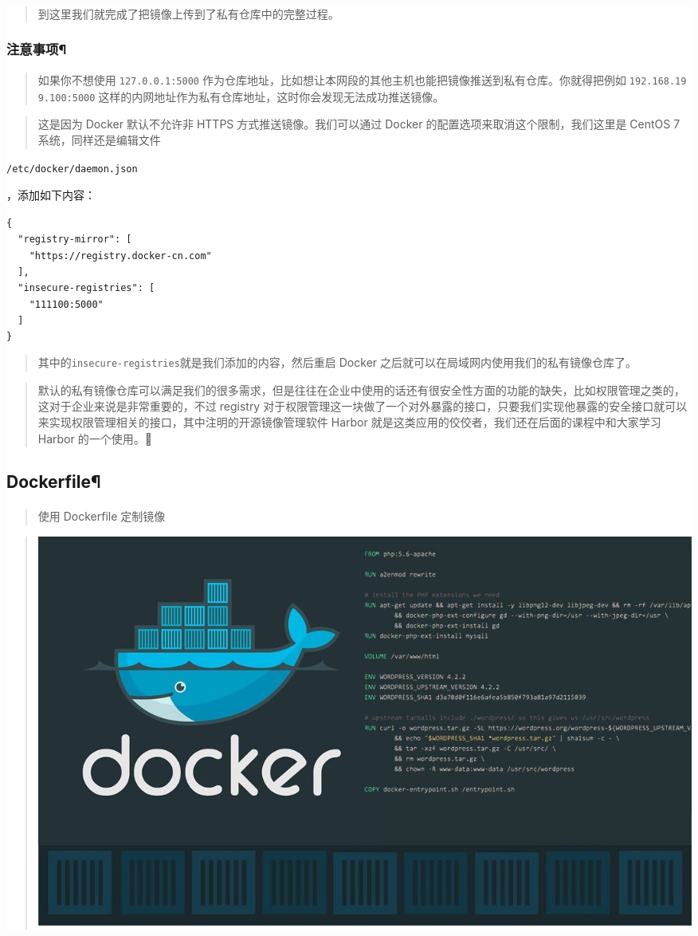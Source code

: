 > 到这里我们就完成了把镜像上传到了私有仓库中的完整过程。

### 注意事项¶

> 如果你不想使用 `127.0.0.1:5000` 作为仓库地址，比如想让本网段的其他主机也能把镜像推送到私有仓库。你就得把例如 `192.168.199.100:5000` 这样的内网地址作为私有仓库地址，这时你会发现无法成功推送镜像。

> 这是因为 Docker 默认不允许非 HTTPS 方式推送镜像。我们可以通过 Docker 的配置选项来取消这个限制，我们这里是 CentOS 7 系统，同样还是编辑文件

```
/etc/docker/daemon.json
```

，添加如下内容：

```
{
  "registry-mirror": [
    "https://registry.docker-cn.com"
  ],
  "insecure-registries": [
    "111100:5000"
  ]
}
```

> 其中的`insecure-registries`就是我们添加的内容，然后重启 Docker 之后就可以在局域网内使用我们的私有镜像仓库了。

> 默认的私有镜像仓库可以满足我们的很多需求，但是往往在企业中使用的话还有很安全性方面的功能的缺失，比如权限管理之类的，这对于企业来说是非常重要的，不过 registry 对于权限管理这一块做了一个对外暴露的接口，只要我们实现他暴露的安全接口就可以来实现权限管理相关的接口，其中注明的开源镜像管理软件 Harbor 就是这类应用的佼佼者，我们还在后面的课程中和大家学习 Harbor 的一个使用。
## Dockerfile¶

> 使用 Dockerfile 定制镜像

> ![Dockerfile](../assets/img/docker/docker-Dockerfiles.jpg)

